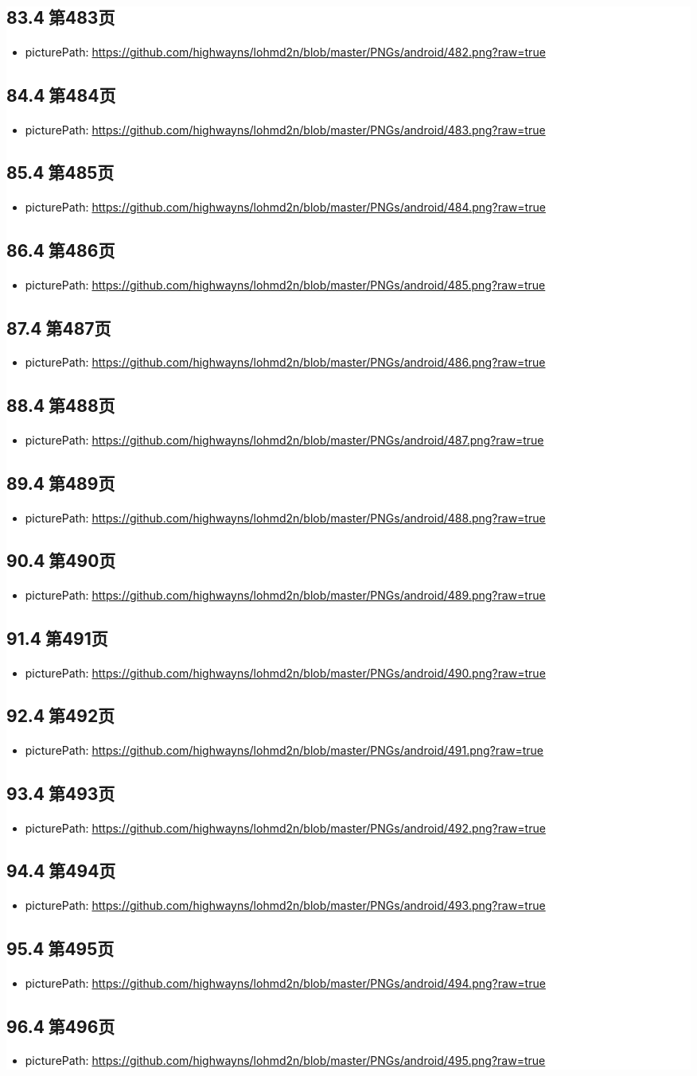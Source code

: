 ## 83.4 第483页
* picturePath: https://github.com/highwayns/lohmd2n/blob/master/PNGs/android/482.png?raw=true

## 84.4 第484页
* picturePath: https://github.com/highwayns/lohmd2n/blob/master/PNGs/android/483.png?raw=true

## 85.4 第485页
* picturePath: https://github.com/highwayns/lohmd2n/blob/master/PNGs/android/484.png?raw=true

## 86.4 第486页
* picturePath: https://github.com/highwayns/lohmd2n/blob/master/PNGs/android/485.png?raw=true

## 87.4 第487页
* picturePath: https://github.com/highwayns/lohmd2n/blob/master/PNGs/android/486.png?raw=true

## 88.4 第488页
* picturePath: https://github.com/highwayns/lohmd2n/blob/master/PNGs/android/487.png?raw=true

## 89.4 第489页
* picturePath: https://github.com/highwayns/lohmd2n/blob/master/PNGs/android/488.png?raw=true

## 90.4 第490页
* picturePath: https://github.com/highwayns/lohmd2n/blob/master/PNGs/android/489.png?raw=true

## 91.4 第491页
* picturePath: https://github.com/highwayns/lohmd2n/blob/master/PNGs/android/490.png?raw=true

## 92.4 第492页
* picturePath: https://github.com/highwayns/lohmd2n/blob/master/PNGs/android/491.png?raw=true

## 93.4 第493页
* picturePath: https://github.com/highwayns/lohmd2n/blob/master/PNGs/android/492.png?raw=true

## 94.4 第494页
* picturePath: https://github.com/highwayns/lohmd2n/blob/master/PNGs/android/493.png?raw=true

## 95.4 第495页
* picturePath: https://github.com/highwayns/lohmd2n/blob/master/PNGs/android/494.png?raw=true

## 96.4 第496页
* picturePath: https://github.com/highwayns/lohmd2n/blob/master/PNGs/android/495.png?raw=true
